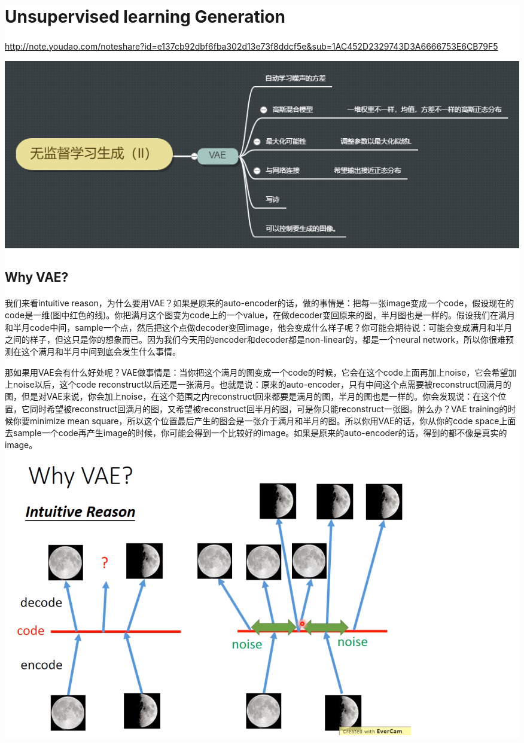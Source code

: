 # Unsupervised learning Generation
http://note.youdao.com/noteshare?id=e137cb92dbf6fba302d13e73f8ddcf5e&sub=1AC452D2329743D3A6666753E6CB79F5

![在这里插入图片描述](res/chapter29-0.png) 

## Why VAE?

我们来看intuitive reason，为什么要用VAE？如果是原来的auto-encoder的话，做的事情是：把每一张image变成一个code，假设现在的code是一维(图中红色的线)。你把满月这个图变为code上的一个value，在做decoder变回原来的图，半月图也是一样的。假设我们在满月和半月code中间，sample一个点，然后把这个点做decoder变回image，他会变成什么样子呢？你可能会期待说：可能会变成满月和半月之间的样子，但这只是你的想象而已。因为我们今天用的encoder和decoder都是non-linear的，都是一个neural network，所以你很难预测在这个满月和半月中间到底会发生什么事情。


那如果用VAE会有什么好处呢？VAE做事情是：当你把这个满月的图变成一个code的时候，它会在这个code上面再加上noise，它会希望加上noise以后，这个code reconstruct以后还是一张满月。也就是说：原来的auto-encoder，只有中间这个点需要被reconstruct回满月的图，但是对VAE来说，你会加上noise，在这个范围之内reconstruct回来都要是满月的图，半月的图也是一样的。你会发现说：在这个位置，它同时希望被reconstruct回满月的图，又希望被reconstruct回半月的图，可是你只能reconstruct一张图。肿么办？VAE training的时候你要minimize mean square，所以这个位置最后产生的图会是一张介于满月和半月的图。所以你用VAE的话，你从你的code space上面去sample一个code再产生image的时候，你可能会得到一个比较好的image。如果是原来的auto-encoder的话，得到的都不像是真实的image。

![在这里插入图片描述](res/chapter29-2.png) 
